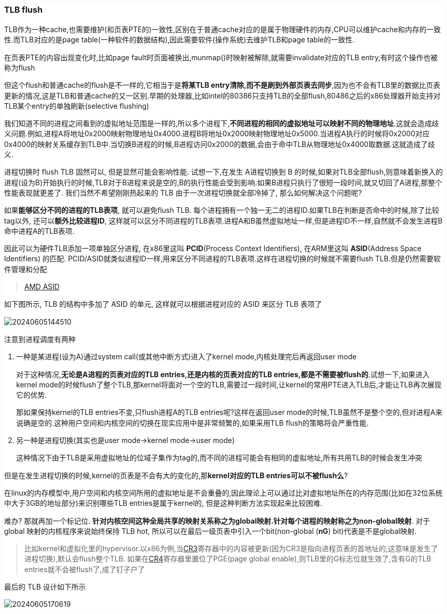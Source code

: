 ### TLB flush

TLB作为一种cache,也需要维护(和页表PTE的)一致性,区别在于普通cache对应的是属于物理硬件的内存,CPU可以维护cache和内存的一致性.而TLB对应的是page table(一种软件的数据结构),因此需要软件(操作系统)去维护TLB和page table的一致性.

在页表PTE的内容出现变化时,比如page fault时页面被换出,munmap()时映射被解除,就需要invalidate对应的TLB entry,有时这个操作也被称为flush

但这个flush和普通cache的flush是不一样的,它相当于是**将某TLB entry清除,而不是刷到外部页表去同步**,因为也不会有TLB里的数据比页表更新的情况,这是TLB和普通cache的又一区别.早期的处理器,比如intel的80386只支持TLB的全部flush,80486之后的x86处理器开始支持对TLB某个entry的单独刷新(selective flushing)

我们知道不同的进程之间看到的虚拟地址范围是一样的,所以多个进程下,**不同进程的相同的虚拟地址可以映射不同的物理地址**.这就会造成歧义问题.例如,进程A将地址0x2000映射物理地址0x4000.进程B将地址0x2000映射物理地址0x5000.当进程A执行的时候将0x2000对应0x4000的映射关系缓存到TLB中.当切换B进程的时候,B进程访问0x2000的数据,会由于命中TLB从物理地址0x4000取数据.这就造成了歧义.

进程切换时 flush TLB 固然可以, 但是显然可能会影响性能. 试想一下,在发生 A进程切换到 B 的时候,如果对TLB全部flush,则意味着新换入的进程(设为B)开始执行的时候,TLB对于B进程来说是空的,B的执行性能会受到影响.如果B进程只执行了很短一段时间,就又切回了A进程,那整个性能表现就更差了. 我们当然不希望刚刚热起来的 TLB 由于一次进程切换就全部冷掉了, 那么如何解决这个问题呢?

如果**能够区分不同的进程的TLB表项**, 就可以避免flush TLB. 每个进程拥有一个独一无二的进程ID.如果TLB在判断是否命中的时候,除了比较tag以外, 还可以**额外比较进程ID**, 这样就可以区分不同进程的TLB表项.进程A和B虽然虚拟地址一样,但是进程ID不一样,自然就不会发生进程B命中进程A的TLB表项.

因此可以为硬件TLB添加一项单独区分进程, 在x86里这叫 **PCID**(Process Context Identifiers), 在ARM里这叫 **ASID**(Address Space Identifiers) 的匹配. PCID/ASID就类似进程ID一样,用来区分不同进程的TLB表项.这样在进程切换的时候就不需要flush TLB.但是仍然需要软件管理和分配

> [AMD ASID](https://www.phoronix.com/news/AMD-PRM-PCID-PKEY)

如下图所示, TLB 的结构中多加了 ASID 的单元, 这样就可以根据进程对应的 ASID 来区分 TLB 表项了

![20240605144510](https://raw.githubusercontent.com/learner-lu/picbed/master/20240605144510.png)

注意到进程调度有两种

1. 一种是某进程(设为A)通过system call(或其他中断方式)进入了kernel mode,内核处理完后再返回user mode

   对于这种情况,**无论是A进程的页表对应的TLB entries,还是内核的页表对应的TLB entries,都是不需要被flush的**.试想一下,如果进入kernel mode的时候flush了整个TLB,那kernel将面对一个空的TLB,需要过一段时间,让kernel的常用PTE进入TLB后,才能让TLB再次展现它的优势.

   那如果保持kernel的TLB entries不变,只flush进程A的TLB entries呢?这样在返回user mode的时候,TLB虽然不是整个空的,但对进程A来说确是空的.这种用户空间和内核空间的切换在现实应用中是非常频繁的,如果采用TLB flush的策略将会严重性能.

2. 另一种是进程切换(其实也是user mode->kernel mode->user mode)

   这种情况下由于TLB是采用虚拟地址的位域子集作为tag的,而不同的进程可能会有相同的虚拟地址,所有共用TLB的时候会发生冲突

但是在发生进程切换的时候,kernel的页表是不会有大的变化的,那**kernel对应的TLB entries可以不被flush么**?

在linux的内存模型中,用户空间和内核空间所用的虚拟地址是不会重叠的,因此理论上可以通过比对虚拟地址所在的内存范围(比如在32位系统中大于3GB的地址部分)来识别哪些TLB entries是属于kernel的, 但是这种判断方法实现起来比较困难.

难办? 那就再加一个标记位. **针对内核空间这种全局共享的映射关系称之为global映射.针对每个进程的映射称之为non-global映射**. 对于 global 映射的内核程序来说始终保持 TLB hot, 所以可以在最后一级页表中引入一个bit(non-global (**nG**) bit)代表是不是global映射.

> 比如kernel和虚拟化里的hypervisor.以x86为例,当[CR3](https://wiki.osdev.org/CPU_Registers_x86-64#CR3)寄存器中的内容被更新(因为CR3是指向进程页表的首地址的,这意味是发生了进程切换),默认会flush整个TLB. 如果在[CR4](https://wiki.osdev.org/CPU_Registers_x86-64#CR4)寄存器里置位了PGE(page global enable),则TLB里的G标志位就生效了,含有G的TLB entries就不会被flush了,成了钉子户了

最后的 TLB 设计如下所示

![20240605170619](https://raw.githubusercontent.com/learner-lu/picbed/master/20240605170619.png)
